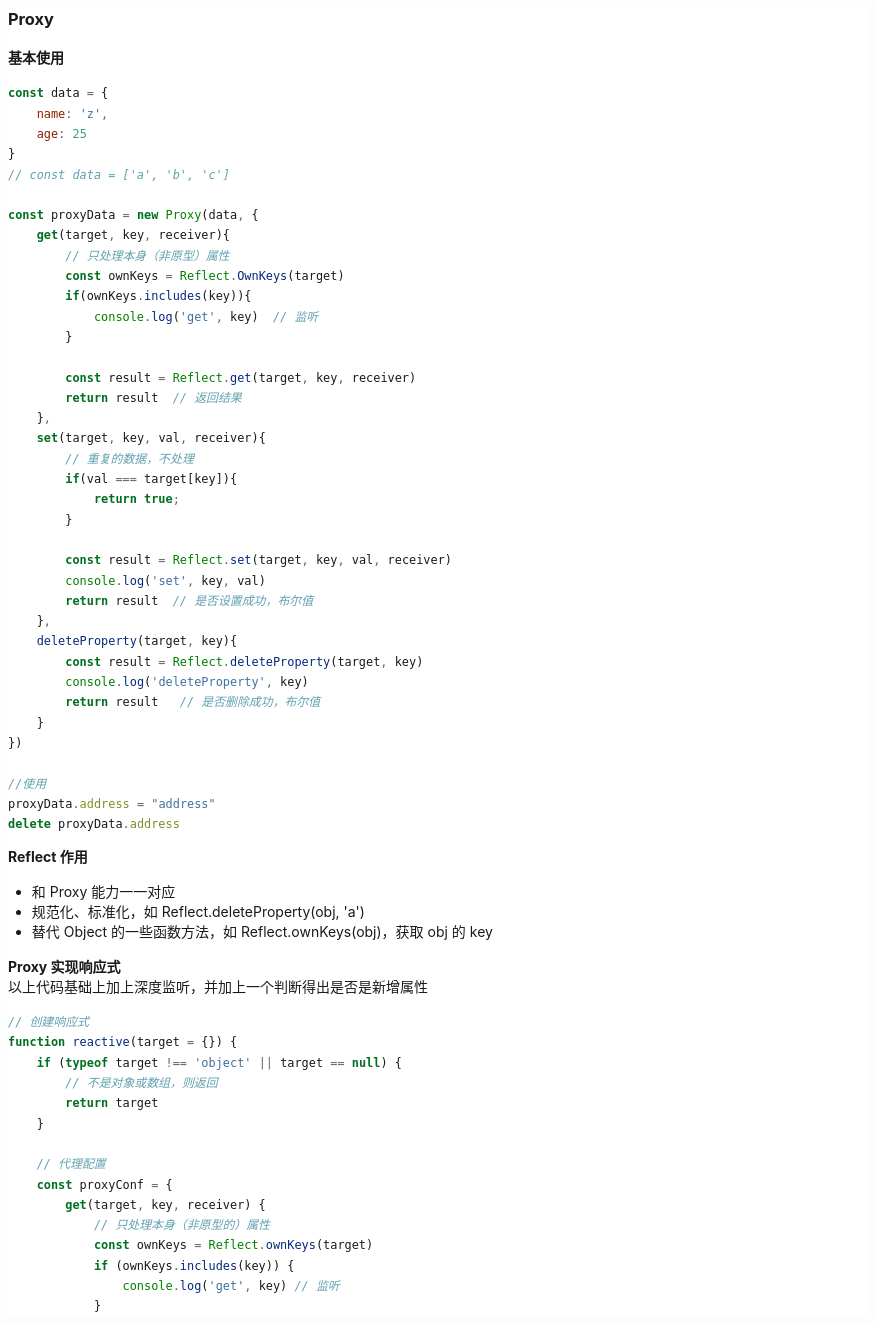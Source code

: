 ### Proxy  
**基本使用**  
```js  
const data = {  
    name: 'z',  
    age: 25  
}  
// const data = ['a', 'b', 'c']  

const proxyData = new Proxy(data, {  
    get(target, key, receiver){  
        // 只处理本身（非原型）属性  
        const ownKeys = Reflect.OwnKeys(target)  
        if(ownKeys.includes(key)){  
            console.log('get', key)  // 监听  
        }  

        const result = Reflect.get(target, key, receiver)  
        return result  // 返回结果  
    },  
    set(target, key, val, receiver){  
        // 重复的数据，不处理  
        if(val === target[key]){  
            return true;  
        }  

        const result = Reflect.set(target, key, val, receiver)  
        console.log('set', key, val)  
        return result  // 是否设置成功，布尔值  
    },  
    deleteProperty(target, key){  
        const result = Reflect.deleteProperty(target, key)  
        console.log('deleteProperty', key)  
        return result   // 是否删除成功，布尔值  
    }  
})  

//使用  
proxyData.address = "address"  
delete proxyData.address  
```  
**Reflect 作用**  
* 和 Proxy 能力一一对应  
* 规范化、标准化，如 Reflect.deleteProperty(obj, 'a')  
* 替代 Object 的一些函数方法，如 Reflect.ownKeys(obj)，获取 obj 的 key  

**Proxy 实现响应式**  
以上代码基础上加上深度监听，并加上一个判断得出是否是新增属性  
```js  
// 创建响应式  
function reactive(target = {}) {  
    if (typeof target !== 'object' || target == null) {  
        // 不是对象或数组，则返回  
        return target  
    }  

    // 代理配置  
    const proxyConf = {  
        get(target, key, receiver) {  
            // 只处理本身（非原型的）属性  
            const ownKeys = Reflect.ownKeys(target)  
            if (ownKeys.includes(key)) {  
                console.log('get', key) // 监听  
            }  
```